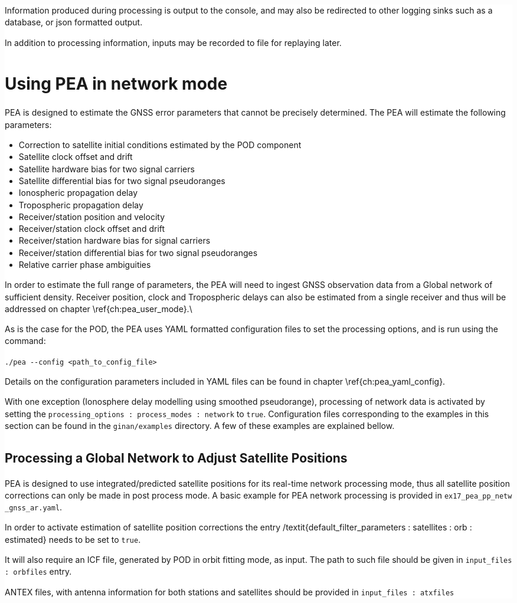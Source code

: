 Information produced during processing is output to the console, and may also be redirected to other logging sinks such as a database, or json formatted output.

In addition to processing information, inputs may be recorded to file for replaying later.

# Using PEA in network mode

PEA is designed to estimate the GNSS error parameters that cannot be precisely determined. The PEA will estimate the following parameters:

* Correction to satellite initial conditions estimated by the POD component
* Satellite clock offset and drift
* Satellite hardware bias for two signal carriers
* Satellite differential bias for two signal pseudoranges 
* Ionospheric propagation delay
* Tropospheric propagation delay
* Receiver/station position and velocity
* Receiver/station clock offset and drift
* Receiver/station hardware bias for signal carriers
* Receiver/station differential bias for two signal pseudoranges 
* Relative carrier phase ambiguities

In order to estimate the full range of parameters, the PEA will need to ingest GNSS observation data from a Global network of sufficient density. Receiver position, clock and Tropospheric delays can also be estimated from a single receiver and thus will be addressed on chapter \ref{ch:pea_user_mode}.\\

As is the case for the POD, the PEA uses YAML formatted configuration files to set the processing options, and is run using the command:

    ./pea --config <path_to_config_file>

Details on the configuration parameters included in YAML files can be found in chapter \ref{ch:pea_yaml_config}.

With one exception (Ionosphere delay modelling using smoothed pseudorange), processing of network data is activated by setting the `processing_options : process_modes : network` to `true`.
Configuration files corresponding to the examples in this section can be found in the `ginan/examples` directory. A few of these examples are explained bellow.

## Processing a Global Network to Adjust Satellite Positions

PEA is designed to use integrated/predicted satellite positions for its real-time network processing mode, thus all satellite position corrections can only be made in post process mode.
A basic example for PEA network processing is provided in  `ex17_pea_pp_netw_gnss_ar.yaml`. 

In order to activate estimation of satellite position corrections the entry /textit{default_filter_parameters : satellites : orb : estimated} needs to be set to `true`.

It will also require an ICF file, generated by POD in orbit fitting mode, as input. The path to such file should be given in `input_files : orbfiles` entry.

ANTEX files, with antenna information for both stations and satellites should be provided in  `input_files : atxfiles` 

